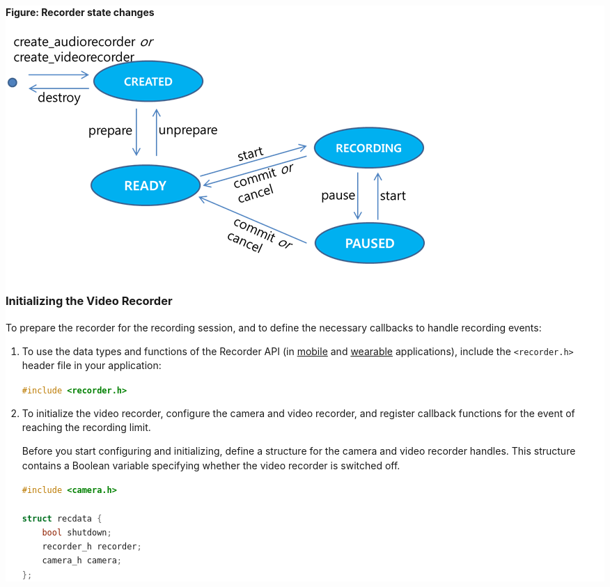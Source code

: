 **Figure: Recorder state changes**

![Recorder state changes](./media/recorder_state_changes_n.png)

### Initializing the Video Recorder

To prepare the recorder for the recording session, and to define the
necessary callbacks to handle recording events:

1.  To use the data types and functions of the Recorder API (in
    [mobile](../../api/mobile/latest/group__CAPI__MEDIA__RECORDER__MODULE.html)
    and
    [wearable](../../api/wearable/latest/group__CAPI__MEDIA__RECORDER__MODULE.html)
    applications), include the `<recorder.h>` header file in your
    application:

    ```c++
    #include <recorder.h>
    ```

2. To initialize the video recorder, configure the camera and video
    recorder, and register callback functions for the event of reaching
    the recording limit.

    Before you start configuring and initializing, define a structure
    for the camera and video recorder handles. This structure contains a
    Boolean variable specifying whether the video recorder is
    switched off.

    ```c++
    #include <camera.h>

    struct recdata {
        bool shutdown;
        recorder_h recorder;
        camera_h camera;
    };
    ```
